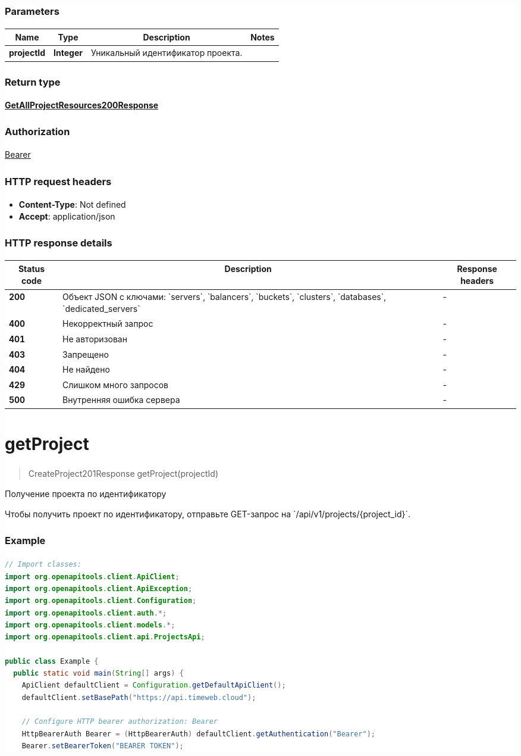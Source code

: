 ### Parameters

| Name | Type | Description  | Notes |
|------------- | ------------- | ------------- | -------------|
| **projectId** | **Integer**| Уникальный идентификатор проекта. | |

### Return type

[**GetAllProjectResources200Response**](GetAllProjectResources200Response.md)

### Authorization

[Bearer](../README.md#Bearer)

### HTTP request headers

 - **Content-Type**: Not defined
 - **Accept**: application/json

### HTTP response details
| Status code | Description | Response headers |
|-------------|-------------|------------------|
| **200** | Объект JSON c ключами: &#x60;servers&#x60;, &#x60;balancers&#x60;, &#x60;buckets&#x60;, &#x60;clusters&#x60;, &#x60;databases&#x60;, &#x60;dedicated_servers&#x60; |  -  |
| **400** | Некорректный запрос |  -  |
| **401** | Не авторизован |  -  |
| **403** | Запрещено |  -  |
| **404** | Не найдено |  -  |
| **429** | Слишком много запросов |  -  |
| **500** | Внутренняя ошибка сервера |  -  |

<a id="getProject"></a>
# **getProject**
> CreateProject201Response getProject(projectId)

Получение проекта по идентификатору

Чтобы получить проект по идентификатору, отправьте GET-запрос на &#x60;/api/v1/projects/{project_id}&#x60;.

### Example
```java
// Import classes:
import org.openapitools.client.ApiClient;
import org.openapitools.client.ApiException;
import org.openapitools.client.Configuration;
import org.openapitools.client.auth.*;
import org.openapitools.client.models.*;
import org.openapitools.client.api.ProjectsApi;

public class Example {
  public static void main(String[] args) {
    ApiClient defaultClient = Configuration.getDefaultApiClient();
    defaultClient.setBasePath("https://api.timeweb.cloud");
    
    // Configure HTTP bearer authorization: Bearer
    HttpBearerAuth Bearer = (HttpBearerAuth) defaultClient.getAuthentication("Bearer");
    Bearer.setBearerToken("BEARER TOKEN");

```